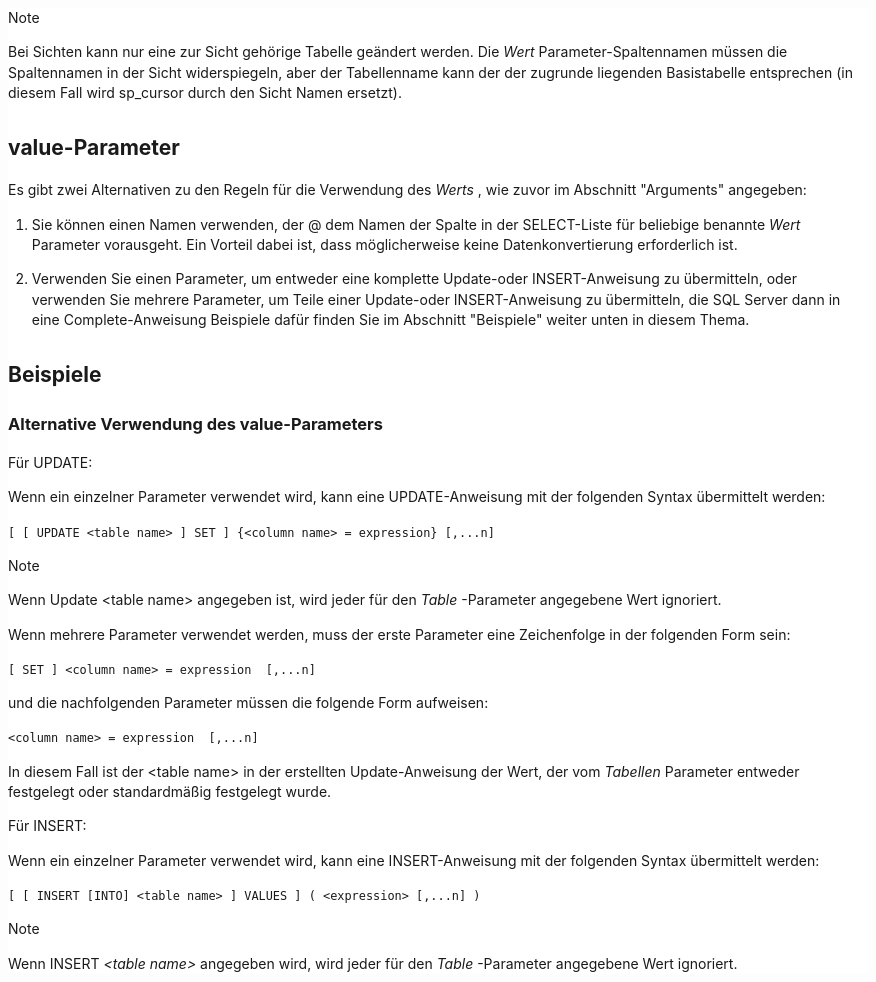 > [!NOTE]  
>  Bei Sichten kann nur eine zur Sicht gehörige Tabelle geändert werden. Die *Wert* Parameter-Spaltennamen müssen die Spaltennamen in der Sicht widerspiegeln, aber der Tabellenname kann der der zugrunde liegenden Basistabelle entsprechen (in diesem Fall wird sp_cursor durch den Sicht Namen ersetzt).  
  
## <a name="value-parameter"></a>value-Parameter  
 Es gibt zwei Alternativen zu den Regeln für die Verwendung des *Werts* , wie zuvor im Abschnitt "Arguments" angegeben:  
  
1.  Sie können einen Namen verwenden, der \@ dem Namen der Spalte in der SELECT-Liste für beliebige benannte *Wert* Parameter vorausgeht. Ein Vorteil dabei ist, dass möglicherweise keine Datenkonvertierung erforderlich ist.  
  
2.  Verwenden Sie einen Parameter, um entweder eine komplette Update-oder INSERT-Anweisung zu übermitteln, oder verwenden Sie mehrere Parameter, um Teile einer Update-oder INSERT-Anweisung zu übermitteln, die SQL Server dann in eine Complete-Anweisung Beispiele dafür finden Sie im Abschnitt "Beispiele" weiter unten in diesem Thema.  
  
## <a name="examples"></a>Beispiele  
  
### <a name="alternative-value-parameter-uses"></a>Alternative Verwendung des value-Parameters  
 Für UPDATE:  
  
 Wenn ein einzelner Parameter verwendet wird, kann eine UPDATE-Anweisung mit der folgenden Syntax übermittelt werden:  
  
 `[ [ UPDATE <table name> ] SET ] {<column name> = expression} [,...n]`  
  
> [!NOTE]  
>  Wenn Update \<table name> angegeben ist, wird jeder für den *Table* -Parameter angegebene Wert ignoriert.  
  
 Wenn mehrere Parameter verwendet werden, muss der erste Parameter eine Zeichenfolge in der folgenden Form sein:  
  
 `[ SET ] <column name> = expression  [,...n]`  
  
 und die nachfolgenden Parameter müssen die folgende Form aufweisen:  
  
 `<column name> = expression  [,...n]`  
  
 In diesem Fall ist der \<table name> in der erstellten Update-Anweisung der Wert, der vom *Tabellen* Parameter entweder festgelegt oder standardmäßig festgelegt wurde.  
  
 Für INSERT:  
  
 Wenn ein einzelner Parameter verwendet wird, kann eine INSERT-Anweisung mit der folgenden Syntax übermittelt werden:  
  
 `[ [ INSERT [INTO] <table name> ] VALUES ] ( <expression> [,...n] )`  
  
> [!NOTE]  
>  Wenn INSERT *\<table name>* angegeben wird, wird jeder für den *Table* -Parameter angegebene Wert ignoriert.  
  